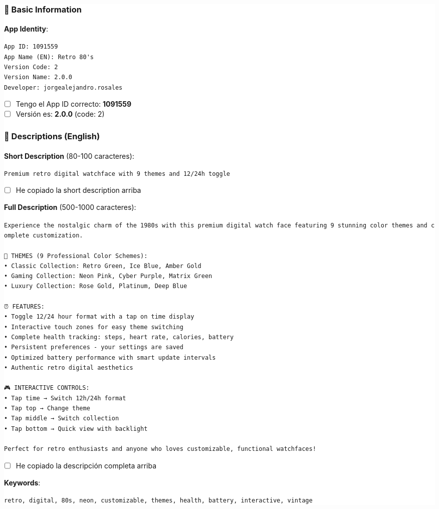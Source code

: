 ### 📝 Basic Information

**App Identity**:
```
App ID: 1091559
App Name (EN): Retro 80's
Version Code: 2
Version Name: 2.0.0
Developer: jorgealejandro.rosales
```

- [ ] Tengo el App ID correcto: **1091559**
- [ ] Versión es: **2.0.0** (code: 2)

### 📄 Descriptions (English)

**Short Description** (80-100 caracteres):
```
Premium retro digital watchface with 9 themes and 12/24h toggle
```

- [ ] He copiado la short description arriba

**Full Description** (500-1000 caracteres):
```
Experience the nostalgic charm of the 1980s with this premium digital watch face featuring 9 stunning color themes and complete customization.

🎨 THEMES (9 Professional Color Schemes):
• Classic Collection: Retro Green, Ice Blue, Amber Gold
• Gaming Collection: Neon Pink, Cyber Purple, Matrix Green
• Luxury Collection: Rose Gold, Platinum, Deep Blue

⏰ FEATURES:
• Toggle 12/24 hour format with a tap on time display
• Interactive touch zones for easy theme switching
• Complete health tracking: steps, heart rate, calories, battery
• Persistent preferences - your settings are saved
• Optimized battery performance with smart update intervals
• Authentic retro digital aesthetics

🎮 INTERACTIVE CONTROLS:
• Tap time → Switch 12h/24h format
• Tap top → Change theme
• Tap middle → Switch collection
• Tap bottom → Quick view with backlight

Perfect for retro enthusiasts and anyone who loves customizable, functional watchfaces!
```

- [ ] He copiado la descripción completa arriba

**Keywords**:
```
retro, digital, 80s, neon, customizable, themes, health, battery, interactive, vintage
```
